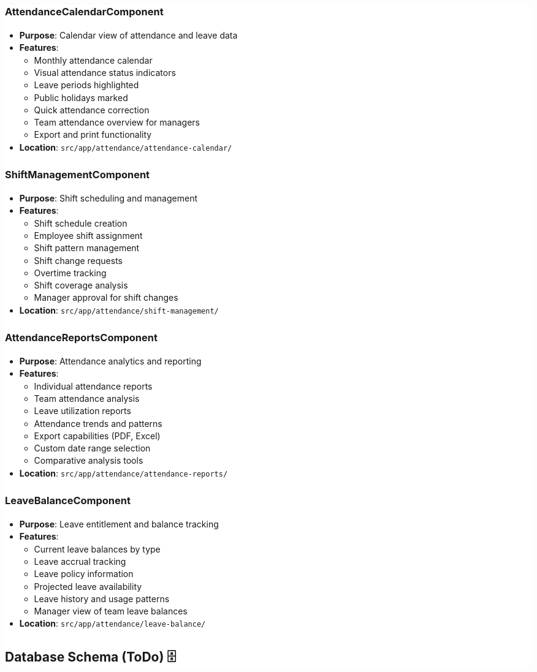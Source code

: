 ### AttendanceCalendarComponent
- **Purpose**: Calendar view of attendance and leave data
- **Features**:
  - Monthly attendance calendar
  - Visual attendance status indicators
  - Leave periods highlighted
  - Public holidays marked
  - Quick attendance correction
  - Team attendance overview for managers
  - Export and print functionality
- **Location**: `src/app/attendance/attendance-calendar/`

### ShiftManagementComponent
- **Purpose**: Shift scheduling and management
- **Features**:
  - Shift schedule creation
  - Employee shift assignment
  - Shift pattern management
  - Shift change requests
  - Overtime tracking
  - Shift coverage analysis
  - Manager approval for shift changes
- **Location**: `src/app/attendance/shift-management/`

### AttendanceReportsComponent
- **Purpose**: Attendance analytics and reporting
- **Features**:
  - Individual attendance reports
  - Team attendance analysis
  - Leave utilization reports
  - Attendance trends and patterns
  - Export capabilities (PDF, Excel)
  - Custom date range selection
  - Comparative analysis tools
- **Location**: `src/app/attendance/attendance-reports/`

### LeaveBalanceComponent
- **Purpose**: Leave entitlement and balance tracking
- **Features**:
  - Current leave balances by type
  - Leave accrual tracking
  - Leave policy information
  - Projected leave availability
  - Leave history and usage patterns
  - Manager view of team leave balances
- **Location**: `src/app/attendance/leave-balance/`

## Database Schema (ToDo) 🗄️
